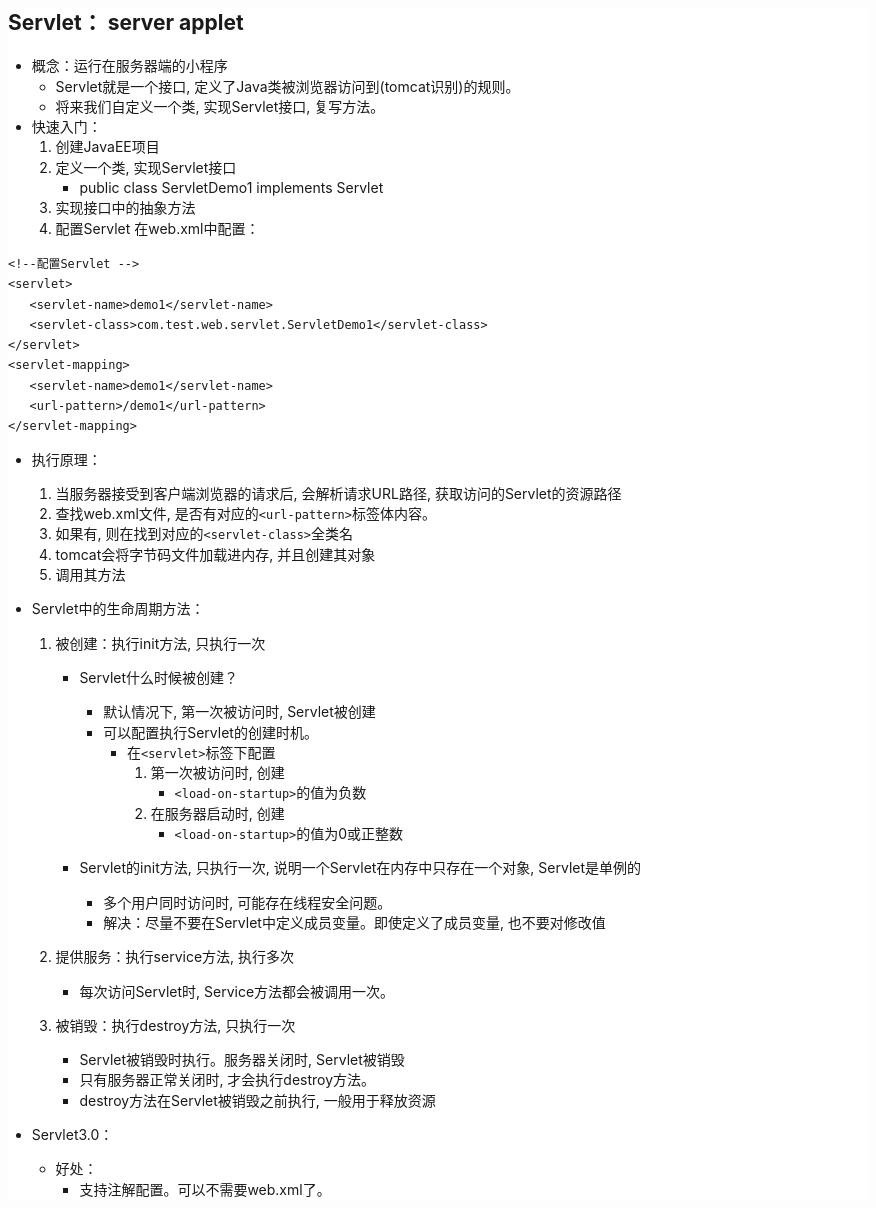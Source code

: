 ## Servlet：  server applet
* 概念：运行在服务器端的小程序
    * Servlet就是一个接口, 定义了Java类被浏览器访问到(tomcat识别)的规则。
    * 将来我们自定义一个类, 实现Servlet接口, 复写方法。
* 快速入门：
    1. 创建JavaEE项目
    2. 定义一个类, 实现Servlet接口
        * public class ServletDemo1 implements Servlet
    3. 实现接口中的抽象方法
    4. 配置Servlet
         在web.xml中配置：
 ```
<!--配置Servlet -->
<servlet>
    <servlet-name>demo1</servlet-name>
    <servlet-class>com.test.web.servlet.ServletDemo1</servlet-class>
</servlet>
<servlet-mapping>
    <servlet-name>demo1</servlet-name>
    <url-pattern>/demo1</url-pattern>
</servlet-mapping>
 ```

* 执行原理：
    1. 当服务器接受到客户端浏览器的请求后, 会解析请求URL路径, 获取访问的Servlet的资源路径
    2. 查找web.xml文件, 是否有对应的`<url-pattern>`标签体内容。
    3. 如果有, 则在找到对应的`<servlet-class>`全类名
    4. tomcat会将字节码文件加载进内存, 并且创建其对象
    5. 调用其方法

* Servlet中的生命周期方法：
    1. 被创建：执行init方法, 只执行一次
        * Servlet什么时候被创建？
            * 默认情况下, 第一次被访问时, Servlet被创建
            * 可以配置执行Servlet的创建时机。
                * 在`<servlet>`标签下配置
                    1. 第一次被访问时, 创建
                        * `<load-on-startup>`的值为负数
                    2. 在服务器启动时, 创建
                        * `<load-on-startup>`的值为0或正整数

        * Servlet的init方法, 只执行一次, 说明一个Servlet在内存中只存在一个对象, Servlet是单例的
            * 多个用户同时访问时, 可能存在线程安全问题。
            * 解决：尽量不要在Servlet中定义成员变量。即使定义了成员变量, 也不要对修改值

    2. 提供服务：执行service方法, 执行多次
        * 每次访问Servlet时, Service方法都会被调用一次。
    3. 被销毁：执行destroy方法, 只执行一次
        * Servlet被销毁时执行。服务器关闭时, Servlet被销毁
        * 只有服务器正常关闭时, 才会执行destroy方法。
        * destroy方法在Servlet被销毁之前执行, 一般用于释放资源

* Servlet3.0：
    * 好处：
        * 支持注解配置。可以不需要web.xml了。

